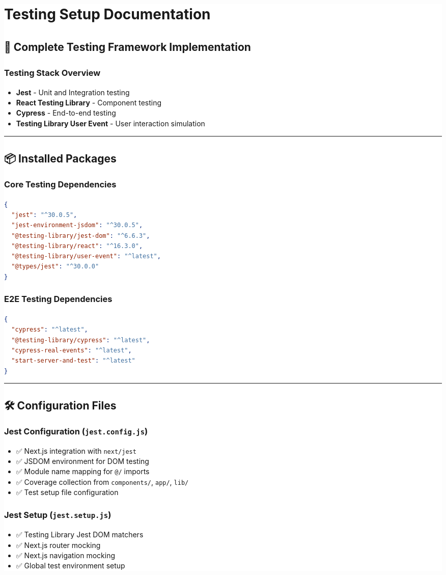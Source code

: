 # Testing Setup Documentation

## 🧪 **Complete Testing Framework Implementation**

### **Testing Stack Overview**
- **Jest** - Unit and Integration testing
- **React Testing Library** - Component testing
- **Cypress** - End-to-end testing
- **Testing Library User Event** - User interaction simulation

---

## 📦 **Installed Packages**

### **Core Testing Dependencies**
```json
{
  "jest": "^30.0.5",
  "jest-environment-jsdom": "^30.0.5",
  "@testing-library/jest-dom": "^6.6.3",
  "@testing-library/react": "^16.3.0",
  "@testing-library/user-event": "^latest",
  "@types/jest": "^30.0.0"
}
```

### **E2E Testing Dependencies**
```json
{
  "cypress": "^latest",
  "@testing-library/cypress": "^latest",
  "cypress-real-events": "^latest",
  "start-server-and-test": "^latest"
}
```

---

## 🛠️ **Configuration Files**

### **Jest Configuration (`jest.config.js`)**
- ✅ Next.js integration with `next/jest`
- ✅ JSDOM environment for DOM testing
- ✅ Module name mapping for `@/` imports
- ✅ Coverage collection from `components/`, `app/`, `lib/`
- ✅ Test setup file configuration

### **Jest Setup (`jest.setup.js`)**
- ✅ Testing Library Jest DOM matchers
- ✅ Next.js router mocking
- ✅ Next.js navigation mocking
- ✅ Global test environment setup
